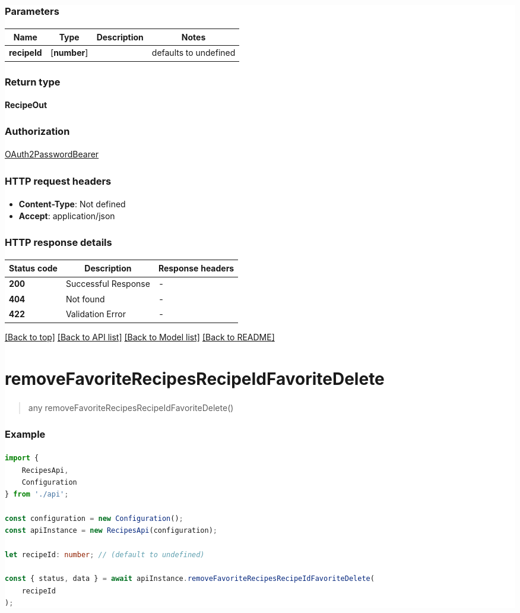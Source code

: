 ### Parameters

|Name | Type | Description  | Notes|
|------------- | ------------- | ------------- | -------------|
| **recipeId** | [**number**] |  | defaults to undefined|


### Return type

**RecipeOut**

### Authorization

[OAuth2PasswordBearer](../README.md#OAuth2PasswordBearer)

### HTTP request headers

 - **Content-Type**: Not defined
 - **Accept**: application/json


### HTTP response details
| Status code | Description | Response headers |
|-------------|-------------|------------------|
|**200** | Successful Response |  -  |
|**404** | Not found |  -  |
|**422** | Validation Error |  -  |

[[Back to top]](#) [[Back to API list]](../README.md#documentation-for-api-endpoints) [[Back to Model list]](../README.md#documentation-for-models) [[Back to README]](../README.md)

# **removeFavoriteRecipesRecipeIdFavoriteDelete**
> any removeFavoriteRecipesRecipeIdFavoriteDelete()


### Example

```typescript
import {
    RecipesApi,
    Configuration
} from './api';

const configuration = new Configuration();
const apiInstance = new RecipesApi(configuration);

let recipeId: number; // (default to undefined)

const { status, data } = await apiInstance.removeFavoriteRecipesRecipeIdFavoriteDelete(
    recipeId
);
```
